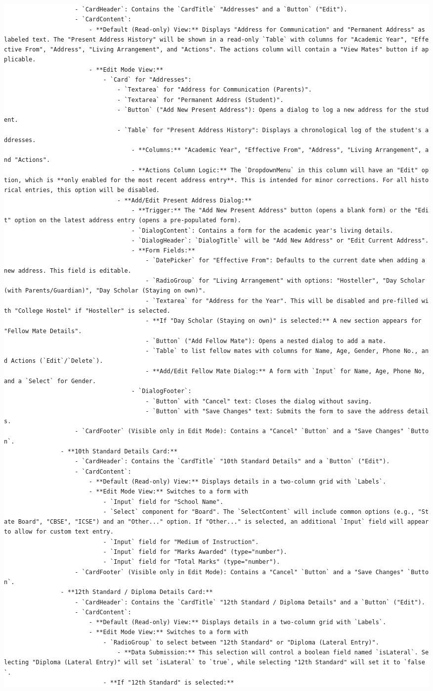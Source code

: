                         - `CardHeader`: Contains the `CardTitle` "Addresses" and a `Button` ("Edit").
                        - `CardContent`:
                            - **Default (Read-only) View:** Displays "Address for Communication" and "Permanent Address" as labeled text. The "Present Address History" will be shown in a read-only `Table` with columns for "Academic Year", "Effective From", "Address", "Living Arrangement", and "Actions". The actions column will contain a "View Mates" button if applicable.
                            - **Edit Mode View:**
                                - `Card` for "Addresses":
                                    - `Textarea` for "Address for Communication (Parents)".
                                    - `Textarea` for "Permanent Address (Student)".
                                    - `Button` ("Add New Present Address"): Opens a dialog to log a new address for the student.
                                    - `Table` for "Present Address History": Displays a chronological log of the student's addresses.
                                        - **Columns:** "Academic Year", "Effective From", "Address", "Living Arrangement", and "Actions".
                                        - **Actions Column Logic:** The `DropdownMenu` in this column will have an "Edit" option, which is **only enabled for the most recent address entry**. This is intended for minor corrections. For all historical entries, this option will be disabled.
                                    - **Add/Edit Present Address Dialog:**
                                        - **Trigger:** The "Add New Present Address" button (opens a blank form) or the "Edit" option on the latest address entry (opens a pre-populated form).
                                        - `DialogContent`: Contains a form for the academic year's living details.
                                        - `DialogHeader`: `DialogTitle` will be "Add New Address" or "Edit Current Address".
                                        - **Form Fields:**
                                            - `DatePicker` for "Effective From": Defaults to the current date when adding a new address. This field is editable.
                                            - `RadioGroup` for "Living Arrangement" with options: "Hosteller", "Day Scholar (with Parents/Guardian)", "Day Scholar (Staying on own)".
                                            - `Textarea` for "Address for the Year". This will be disabled and pre-filled with "College Hostel" if "Hosteller" is selected.
                                            - **If "Day Scholar (Staying on own)" is selected:** A new section appears for "Fellow Mate Details".
                                            - `Button` ("Add Fellow Mate"): Opens a nested dialog to add a mate.
                                            - `Table` to list fellow mates with columns for Name, Age, Gender, Phone No., and Actions (`Edit`/`Delete`).
                                            - **Add/Edit Fellow Mate Dialog:** A form with `Input` for Name, Age, Phone No, and a `Select` for Gender.
                                        - `DialogFooter`:
                                            - `Button` with "Cancel" text: Closes the dialog without saving.
                                            - `Button` with "Save Changes" text: Submits the form to save the address details.
                        - `CardFooter` (Visible only in Edit Mode): Contains a "Cancel" `Button` and a "Save Changes" `Button`.
                    - **10th Standard Details Card:**
                        - `CardHeader`: Contains the `CardTitle` "10th Standard Details" and a `Button` ("Edit").
                        - `CardContent`:
                            - **Default (Read-only) View:** Displays details in a two-column grid with `Labels`.
                            - **Edit Mode View:** Switches to a form with
                                - `Input` field for "School Name".
                                - `Select` component for "Board". The `SelectContent` will include common options (e.g., "State Board", "CBSE", "ICSE") and an "Other..." option. If "Other..." is selected, an additional `Input` field will appear to allow for custom text entry.
                                - `Input` field for "Medium of Instruction".
                                - `Input` field for "Marks Awarded" (type="number").
                                - `Input` field for "Total Marks" (type="number").
                        - `CardFooter` (Visible only in Edit Mode): Contains a "Cancel" `Button` and a "Save Changes" `Button`.
                    - **12th Standard / Diploma Details Card:**
                        - `CardHeader`: Contains the `CardTitle` "12th Standard / Diploma Details" and a `Button` ("Edit").
                        - `CardContent`:
                            - **Default (Read-only) View:** Displays details in a two-column grid with `Labels`.
                            - **Edit Mode View:** Switches to a form with
                                - `RadioGroup` to select between "12th Standard" or "Diploma (Lateral Entry)".
                                    - **Data Submission:** This selection will control a boolean field named `isLateral`. Selecting "Diploma (Lateral Entry)" will set `isLateral` to `true`, while selecting "12th Standard" will set it to `false`.
                                - **If "12th Standard" is selected:**